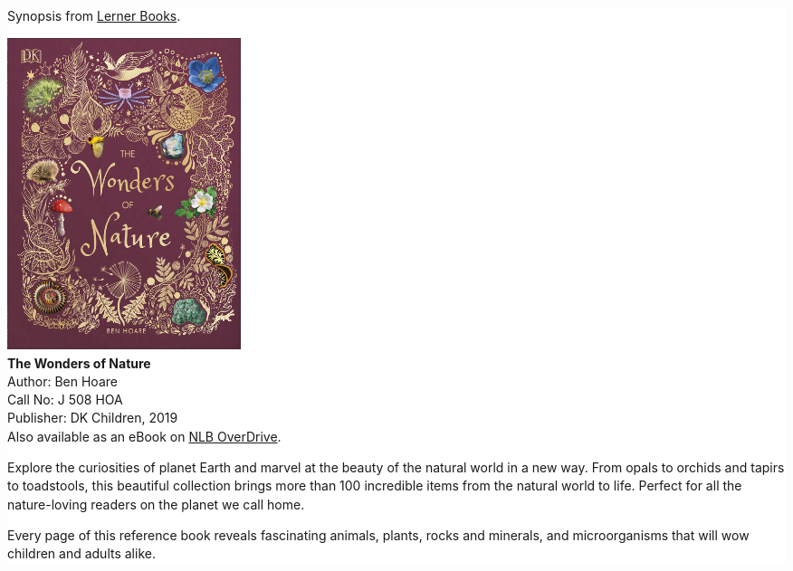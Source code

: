 Synopsis from [Lerner Books](https://lernerbooks.com/).


<a href="https://nlb.overdrive.com/library/teens/media/4824049"><img style="width: 30%;" alt="The Wonders of Nature book cover." src="/images/diyresources/secondary/tt-mb-book2.jpg"></a><br>
**The Wonders of Nature**<br>
Author: Ben Hoare<br>
Call No: J 508 HOA<br>
Publisher: DK Children, 2019<br>
Also available as an eBook on [NLB OverDrive](https://nlb.overdrive.com/library/teens/media/4824049).

Explore the curiosities of planet Earth and marvel at the beauty of the natural world in a new way. From opals to orchids and tapirs to toadstools, this beautiful collection brings more than 100 incredible items from the natural world to life. Perfect for all the nature-loving readers on the planet we call home.

Every page of this reference book reveals fascinating animals, plants, rocks and minerals, and microorganisms that will wow children and adults alike. 
